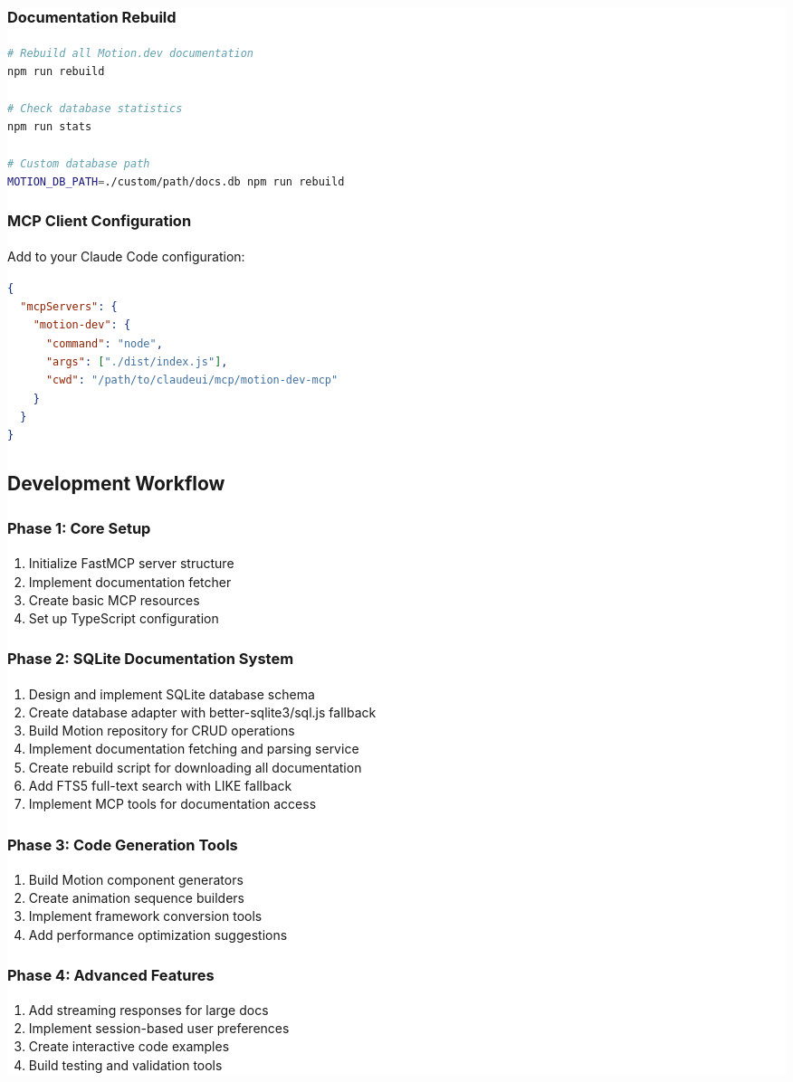 ### Documentation Rebuild
```bash
# Rebuild all Motion.dev documentation
npm run rebuild

# Check database statistics
npm run stats

# Custom database path
MOTION_DB_PATH=./custom/path/docs.db npm run rebuild
```

### MCP Client Configuration
Add to your Claude Code configuration:
```json
{
  "mcpServers": {
    "motion-dev": {
      "command": "node",
      "args": ["./dist/index.js"],
      "cwd": "/path/to/claudeui/mcp/motion-dev-mcp"
    }
  }
}
```

## Development Workflow

### Phase 1: Core Setup
1. Initialize FastMCP server structure
2. Implement documentation fetcher
3. Create basic MCP resources
4. Set up TypeScript configuration

### Phase 2: SQLite Documentation System
1. Design and implement SQLite database schema
2. Create database adapter with better-sqlite3/sql.js fallback
3. Build Motion repository for CRUD operations
4. Implement documentation fetching and parsing service
5. Create rebuild script for downloading all documentation
6. Add FTS5 full-text search with LIKE fallback
7. Implement MCP tools for documentation access

### Phase 3: Code Generation Tools
1. Build Motion component generators
2. Create animation sequence builders
3. Implement framework conversion tools
4. Add performance optimization suggestions

### Phase 4: Advanced Features
1. Add streaming responses for large docs
2. Implement session-based user preferences
3. Create interactive code examples
4. Build testing and validation tools
